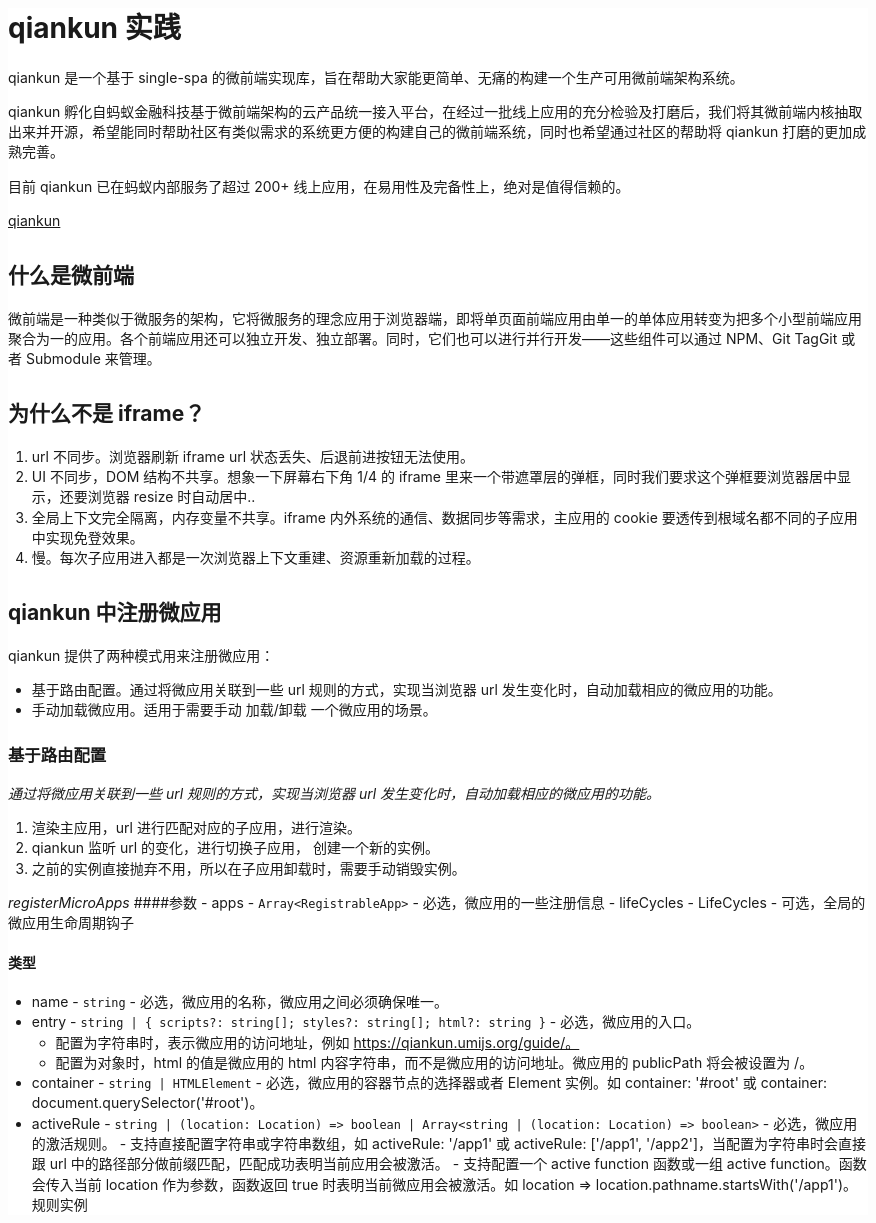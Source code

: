 # qiankun 实践

qiankun 是一个基于 single-spa 的微前端实现库，旨在帮助大家能更简单、无痛的构建一个生产可用微前端架构系统。

qiankun 孵化自蚂蚁金融科技基于微前端架构的云产品统一接入平台，在经过一批线上应用的充分检验及打磨后，我们将其微前端内核抽取出来并开源，希望能同时帮助社区有类似需求的系统更方便的构建自己的微前端系统，同时也希望通过社区的帮助将 qiankun 打磨的更加成熟完善。

目前 qiankun 已在蚂蚁内部服务了超过 200+ 线上应用，在易用性及完备性上，绝对是值得信赖的。

[qiankun](https://qiankun.umijs.org/zh/guide)

## 什么是微前端

微前端是一种类似于微服务的架构，它将微服务的理念应用于浏览器端，即将单页面前端应用由单一的单体应用转变为把多个小型前端应用聚合为一的应用。各个前端应用还可以独立开发、独立部署。同时，它们也可以进行并行开发——这些组件可以通过 NPM、Git TagGit 或者 Submodule 来管理。


## 为什么不是 iframe？

1. url 不同步。浏览器刷新 iframe url 状态丢失、后退前进按钮无法使用。
2. UI 不同步，DOM 结构不共享。想象一下屏幕右下角 1/4 的 iframe 里来一个带遮罩层的弹框，同时我们要求这个弹框要浏览器居中显示，还要浏览器 resize 时自动居中..
3. 全局上下文完全隔离，内存变量不共享。iframe 内外系统的通信、数据同步等需求，主应用的 cookie 要透传到根域名都不同的子应用中实现免登效果。
4. 慢。每次子应用进入都是一次浏览器上下文重建、资源重新加载的过程。

## qiankun 中注册微应用

qiankun 提供了两种模式用来注册微应用：

-   基于路由配置。通过将微应用关联到一些 url 规则的方式，实现当浏览器 url 发生变化时，自动加载相应的微应用的功能。
-   手动加载微应用。适用于需要手动 加载/卸载 一个微应用的场景。

### 基于路由配置

_通过将微应用关联到一些 url 规则的方式，实现当浏览器 url 发生变化时，自动加载相应的微应用的功能。_

1. 渲染主应用，url 进行匹配对应的子应用，进行渲染。
1. qiankun 监听 url 的变化，进行切换子应用， 创建一个新的实例。
1. 之前的实例直接抛弃不用，所以在子应用卸载时，需要手动销毁实例。

_registerMicroApps_ ####参数 - apps - `Array<RegistrableApp>` - 必选，微应用的一些注册信息 - lifeCycles - LifeCycles - 可选，全局的微应用生命周期钩子

#### 类型

-   name - `string` - 必选，微应用的名称，微应用之间必须确保唯一。
-   entry - `string | { scripts?: string[]; styles?: string[]; html?: string }` - 必选，微应用的入口。
    -   配置为字符串时，表示微应用的访问地址，例如 https://qiankun.umijs.org/guide/。
    -   配置为对象时，html 的值是微应用的 html 内容字符串，而不是微应用的访问地址。微应用的 publicPath 将会被设置为 /。
-   container - `string | HTMLElement` - 必选，微应用的容器节点的选择器或者 Element 实例。如 container: '#root' 或 container: document.querySelector('#root')。
-   activeRule - `string | (location: Location) => boolean | Array<string | (location: Location) => boolean>` - 必选，微应用的激活规则。 - 支持直接配置字符串或字符串数组，如 activeRule: '/app1' 或 activeRule: ['/app1', '/app2']，当配置为字符串时会直接跟 url 中的路径部分做前缀匹配，匹配成功表明当前应用会被激活。 - 支持配置一个 active function 函数或一组 active function。函数会传入当前 location 作为参数，函数返回 true 时表明当前微应用会被激活。如 location => location.pathname.startsWith('/app1')。
    规则实例
